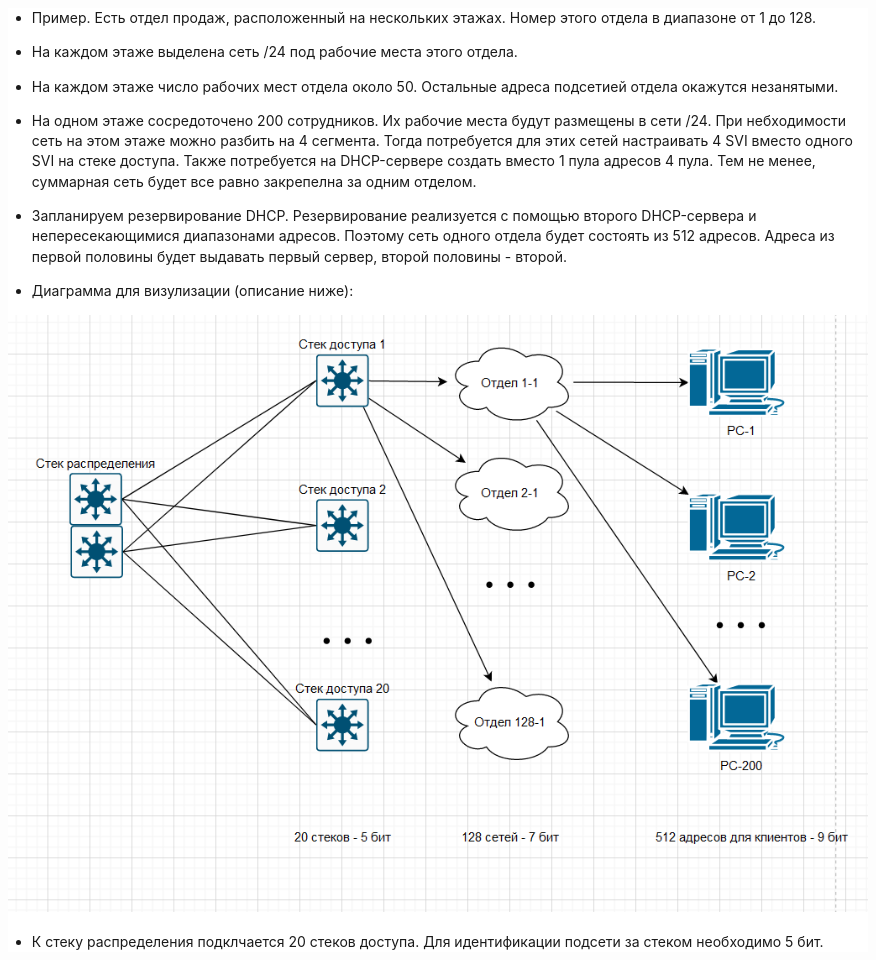   - Пример. Есть отдел продаж, расположенный на нескольких этажах. Номер этого отдела в диапазоне от 1 до 128.
  
  - На каждом этаже выделена  сеть /24 под рабочие места этого отдела.
  
  - На каждом этаже число рабочих мест отдела около 50. Остальные адреса подсетией отдела окажутся незанятыми.
  
  - На одном этаже сосредоточено 200 сотрудников. Их рабочие места будут размещены в сети /24. При небходимости сеть на этом этаже можно разбить  на 4 сегмента. Тогда потребуется для этих сетей настраивать 4 SVI вместо одного SVI на стеке доступа. Также потребуется на DHCP-сервере создать вместо 1 пула адресов 4 пула. Тем не менее, суммарная сеть будет все равно закрепелна за одним отделом.

- Запланируем резервирование DHCP. Резервирование реализуется с помощью второго DHCP-сервера и непересекающимися диапазонами адресов. Поэтому сеть одного отдела будет состоять из 512 адресов. Адреса из первой половины будет выдавать первый сервер, второй половины - второй.

- Диаграмма для визулизации (описание ниже):

![](screenshots/2021-06-27-20-00-07-image.png)

- К стеку распределения подклчается 20 стеков доступа. Для идентификации подсети за стеком необходимо 5 бит.
